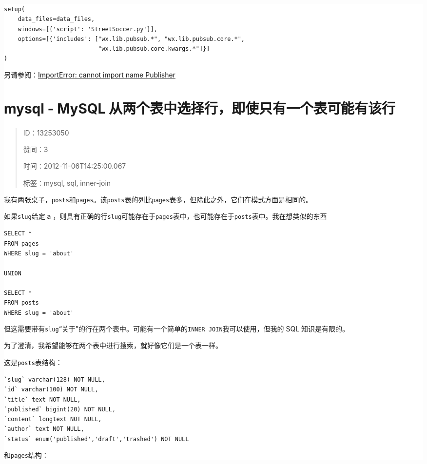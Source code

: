 ```
setup(
    data_files=data_files,
    windows=[{'script': 'StreetSoccer.py'}],
    options=[{'includes': ["wx.lib.pubsub.*", "wx.lib.pubsub.core.*", 
                           "wx.lib.pubsub.core.kwargs.*"]}]
) 
```

另请参阅：[ImportError: cannot import name Publisher](https://stackoverflow.com/questions/5374451/importerror-cannot-import-name-publisher)

# mysql - MySQL 从两个表中选择行，即使只有一个表可能有该行

> ID：13253050
> 
> 赞同：3
> 
> 时间：2012-11-06T14:25:00.067
> 
> 标签：mysql, sql, inner-join

我有两张桌子，`posts`和`pages`。该`posts`表的列比`pages`表多，但除此之外，它们在模式方面是相同的。

如果`slug`给定 a ，则具有正确的行`slug`可能存在于`pages`表中，也可能存在于`posts`表中。我在想类似的东西

```
SELECT * 
FROM pages 
WHERE slug = 'about'

UNION 

SELECT * 
FROM posts 
WHERE slug = 'about' 
```

但这需要带有`slug`“关于”的行在两个表中。可能有一个简单的`INNER JOIN`我可以使用，但我的 SQL 知识是有限的。

为了澄清，我希望能够在两个表中进行搜索，就好像它们是一个表一样。

这是`posts`表结构：

```
`slug` varchar(128) NOT NULL,
`id` varchar(100) NOT NULL,
`title` text NOT NULL,
`published` bigint(20) NOT NULL,
`content` longtext NOT NULL,
`author` text NOT NULL,
`status` enum('published','draft','trashed') NOT NULL 
```

和`pages`结构：
